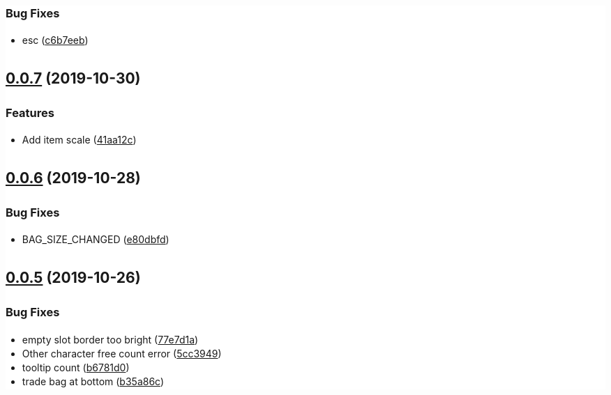 ### Bug Fixes

* esc ([c6b7eeb](https://github.com/DengSir/tdBag2/commit/c6b7eeb))



## [0.0.7](https://github.com/DengSir/tdBag2/compare/v0.0.6...v0.0.7) (2019-10-30)


### Features

* Add item scale ([41aa12c](https://github.com/DengSir/tdBag2/commit/41aa12c))



## [0.0.6](https://github.com/DengSir/tdBag2/compare/0.0.5...v0.0.6) (2019-10-28)


### Bug Fixes

* BAG_SIZE_CHANGED ([e80dbfd](https://github.com/DengSir/tdBag2/commit/e80dbfd))



## [0.0.5](https://github.com/DengSir/tdBag2/compare/5cc3949...0.0.5) (2019-10-26)


### Bug Fixes

* empty slot border too bright ([77e7d1a](https://github.com/DengSir/tdBag2/commit/77e7d1a))
* Other character free count error ([5cc3949](https://github.com/DengSir/tdBag2/commit/5cc3949))
* tooltip count ([b6781d0](https://github.com/DengSir/tdBag2/commit/b6781d0))
* trade bag at bottom ([b35a86c](https://github.com/DengSir/tdBag2/commit/b35a86c))



